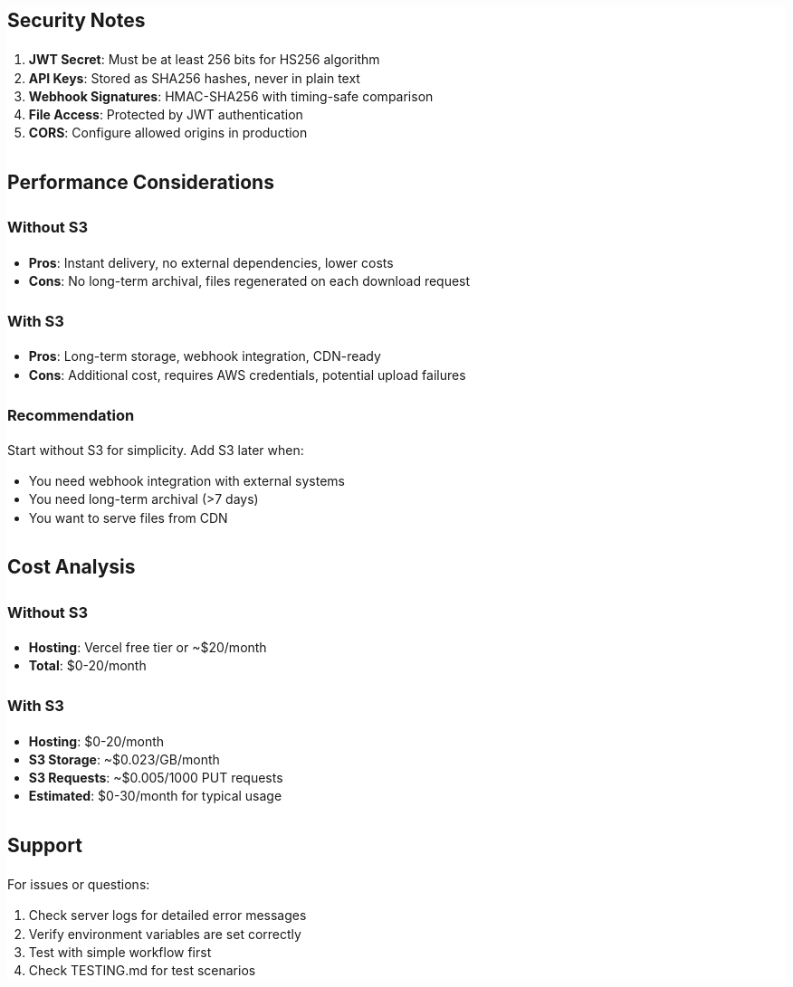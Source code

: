 ## Security Notes

1. **JWT Secret**: Must be at least 256 bits for HS256 algorithm
2. **API Keys**: Stored as SHA256 hashes, never in plain text
3. **Webhook Signatures**: HMAC-SHA256 with timing-safe comparison
4. **File Access**: Protected by JWT authentication
5. **CORS**: Configure allowed origins in production

## Performance Considerations

### Without S3
- **Pros**: Instant delivery, no external dependencies, lower costs
- **Cons**: No long-term archival, files regenerated on each download request

### With S3
- **Pros**: Long-term storage, webhook integration, CDN-ready
- **Cons**: Additional cost, requires AWS credentials, potential upload failures

### Recommendation
Start without S3 for simplicity. Add S3 later when:
- You need webhook integration with external systems
- You need long-term archival (>7 days)
- You want to serve files from CDN

## Cost Analysis

### Without S3
- **Hosting**: Vercel free tier or ~$20/month
- **Total**: $0-20/month

### With S3
- **Hosting**: $0-20/month
- **S3 Storage**: ~$0.023/GB/month
- **S3 Requests**: ~$0.005/1000 PUT requests
- **Estimated**: $0-30/month for typical usage

## Support

For issues or questions:
1. Check server logs for detailed error messages
2. Verify environment variables are set correctly
3. Test with simple workflow first
4. Check TESTING.md for test scenarios

